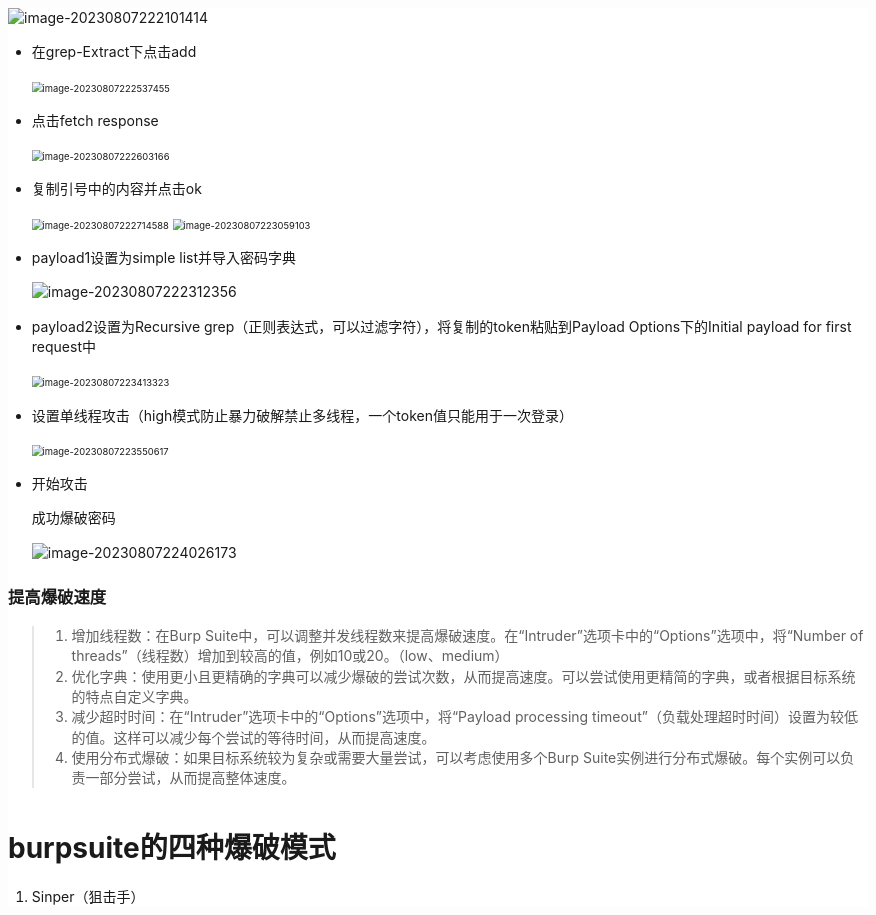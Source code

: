   ![image-20230807222101414](./%E8%AF%BE%E5%A0%82%E7%AC%94%E8%AE%B0.assets/image-20230807222101414.png)

* 在grep-Extract下点击add

  <img src="./%E8%AF%BE%E5%A0%82%E7%AC%94%E8%AE%B0.assets/image-20230807222537455.png" alt="image-20230807222537455" style="zoom:67%;" />

* 点击fetch response

  <img src="./%E8%AF%BE%E5%A0%82%E7%AC%94%E8%AE%B0.assets/image-20230807222603166.png" alt="image-20230807222603166" style="zoom:67%;" />

* 复制引号中的内容并点击ok

  <img src="./%E8%AF%BE%E5%A0%82%E7%AC%94%E8%AE%B0.assets/image-20230807222714588.png" alt="image-20230807222714588" style="zoom:67%;" />

  <img src="./%E8%AF%BE%E5%A0%82%E7%AC%94%E8%AE%B0.assets/image-20230807223059103.png" alt="image-20230807223059103" style="zoom:67%;" />

  

* payload1设置为simple list并导入密码字典

  ![image-20230807222312356](./%E8%AF%BE%E5%A0%82%E7%AC%94%E8%AE%B0.assets/image-20230807222312356.png)

* payload2设置为Recursive grep（正则表达式，可以过滤字符），将复制的token粘贴到Payload Options下的Initial payload for first request中

  <img src="./%E8%AF%BE%E5%A0%82%E7%AC%94%E8%AE%B0.assets/image-20230807223413323.png" alt="image-20230807223413323" style="zoom:67%;" />

* 设置单线程攻击（high模式防止暴力破解禁止多线程，一个token值只能用于一次登录）

  <img src="./%E8%AF%BE%E5%A0%82%E7%AC%94%E8%AE%B0.assets/image-20230807223550617.png" alt="image-20230807223550617" style="zoom:67%;" />

* 开始攻击

  成功爆破密码

  ![image-20230807224026173](./%E8%AF%BE%E5%A0%82%E7%AC%94%E8%AE%B0.assets/image-20230807224026173.png)

  

### 提高爆破速度

> 1. 增加线程数：在Burp Suite中，可以调整并发线程数来提高爆破速度。在“Intruder”选项卡中的“Options”选项中，将“Number of threads”（线程数）增加到较高的值，例如10或20。（low、medium）
> 2. 优化字典：使用更小且更精确的字典可以减少爆破的尝试次数，从而提高速度。可以尝试使用更精简的字典，或者根据目标系统的特点自定义字典。
> 3. 减少超时时间：在“Intruder”选项卡中的“Options”选项中，将“Payload processing timeout”（负载处理超时时间）设置为较低的值。这样可以减少每个尝试的等待时间，从而提高速度。
> 4. 使用分布式爆破：如果目标系统较为复杂或需要大量尝试，可以考虑使用多个Burp Suite实例进行分布式爆破。每个实例可以负责一部分尝试，从而提高整体速度。







# burpsuite的四种爆破模式

1. Sinper（狙击手）
